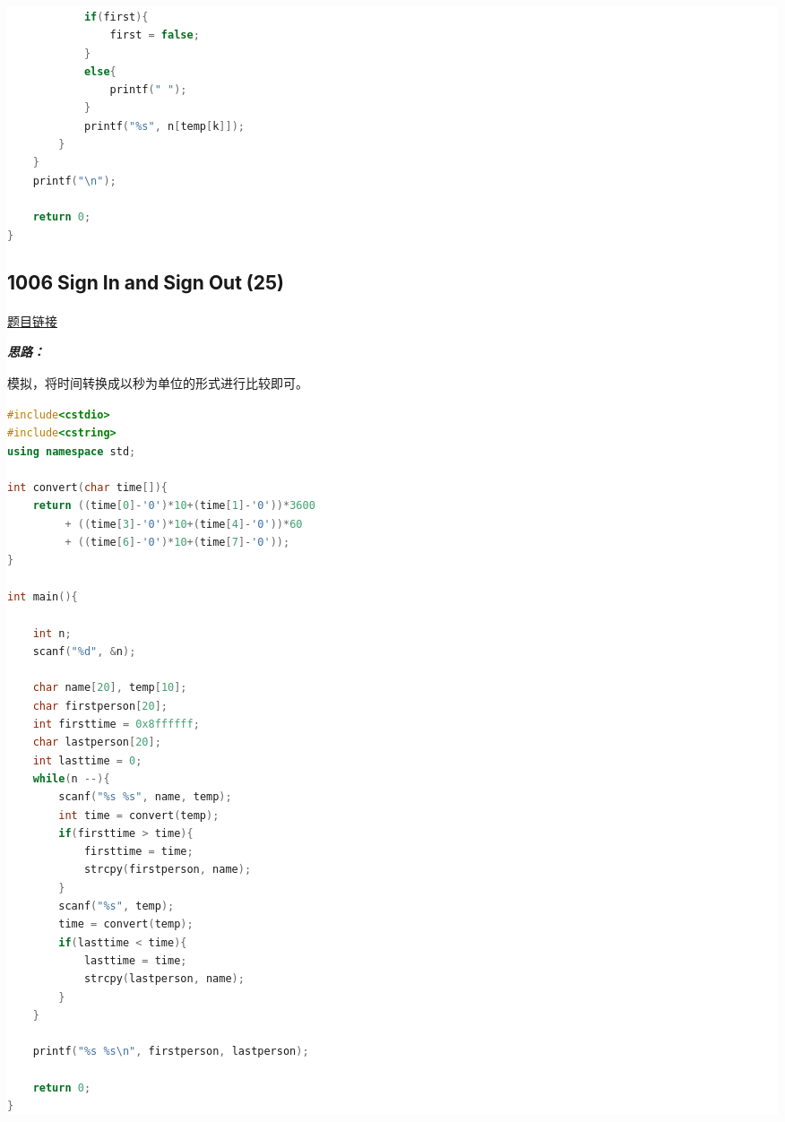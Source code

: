 ```cpp
			if(first){
				first = false;
			}
			else{
				printf(" ");
			}
			printf("%s", n[temp[k]]);
		}
	}
	printf("\n");

	return 0;
}
```

## 1006 Sign In and Sign Out (25)

[题目链接](https://pintia.cn/problem-sets/994805342720868352/problems/994805516654460928)

***思路：***

模拟，将时间转换成以秒为单位的形式进行比较即可。

```cpp
#include<cstdio>
#include<cstring>
using namespace std;

int convert(char time[]){
	return ((time[0]-'0')*10+(time[1]-'0'))*3600
	     + ((time[3]-'0')*10+(time[4]-'0'))*60
		 + ((time[6]-'0')*10+(time[7]-'0')); 
}

int main(){
	
	int n;
	scanf("%d", &n);
	
	char name[20], temp[10];
	char firstperson[20];
	int firsttime = 0x8ffffff;
	char lastperson[20];
	int lasttime = 0;
	while(n --){
		scanf("%s %s", name, temp);
		int time = convert(temp);
		if(firsttime > time){
			firsttime = time;
			strcpy(firstperson, name);
		}
		scanf("%s", temp);
		time = convert(temp);
		if(lasttime < time){
			lasttime = time;
			strcpy(lastperson, name);
		}
	}
	
	printf("%s %s\n", firstperson, lastperson);
	
	return 0;
}
```

